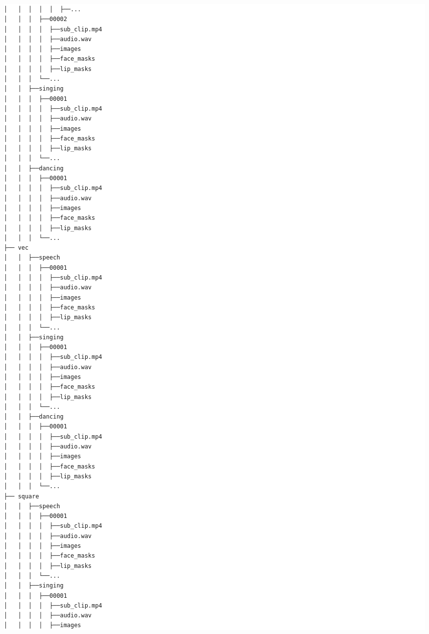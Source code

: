 ```
│   │  │  │  │  ├──...
│   │  │  ├──00002
│   │  │  │  ├──sub_clip.mp4
│   │  │  │  ├──audio.wav
│   │  │  │  ├──images
│   │  │  │  ├──face_masks
│   │  │  │  ├──lip_masks
│   │  │  └──...
│   │  ├──singing
│   │  │  ├──00001
│   │  │  │  ├──sub_clip.mp4
│   │  │  │  ├──audio.wav
│   │  │  │  ├──images
│   │  │  │  ├──face_masks
│   │  │  │  ├──lip_masks
│   │  │  └──...
│   │  ├──dancing
│   │  │  ├──00001
│   │  │  │  ├──sub_clip.mp4
│   │  │  │  ├──audio.wav
│   │  │  │  ├──images
│   │  │  │  ├──face_masks
│   │  │  │  ├──lip_masks
│   │  │  └──...
├── vec
│   │  ├──speech
│   │  │  ├──00001
│   │  │  │  ├──sub_clip.mp4
│   │  │  │  ├──audio.wav
│   │  │  │  ├──images
│   │  │  │  ├──face_masks
│   │  │  │  ├──lip_masks
│   │  │  └──...
│   │  ├──singing
│   │  │  ├──00001
│   │  │  │  ├──sub_clip.mp4
│   │  │  │  ├──audio.wav
│   │  │  │  ├──images
│   │  │  │  ├──face_masks
│   │  │  │  ├──lip_masks
│   │  │  └──...
│   │  ├──dancing
│   │  │  ├──00001
│   │  │  │  ├──sub_clip.mp4
│   │  │  │  ├──audio.wav
│   │  │  │  ├──images
│   │  │  │  ├──face_masks
│   │  │  │  ├──lip_masks
│   │  │  └──...
├── square
│   │  ├──speech
│   │  │  ├──00001
│   │  │  │  ├──sub_clip.mp4
│   │  │  │  ├──audio.wav
│   │  │  │  ├──images
│   │  │  │  ├──face_masks
│   │  │  │  ├──lip_masks
│   │  │  └──...
│   │  ├──singing
│   │  │  ├──00001
│   │  │  │  ├──sub_clip.mp4
│   │  │  │  ├──audio.wav
│   │  │  │  ├──images
```